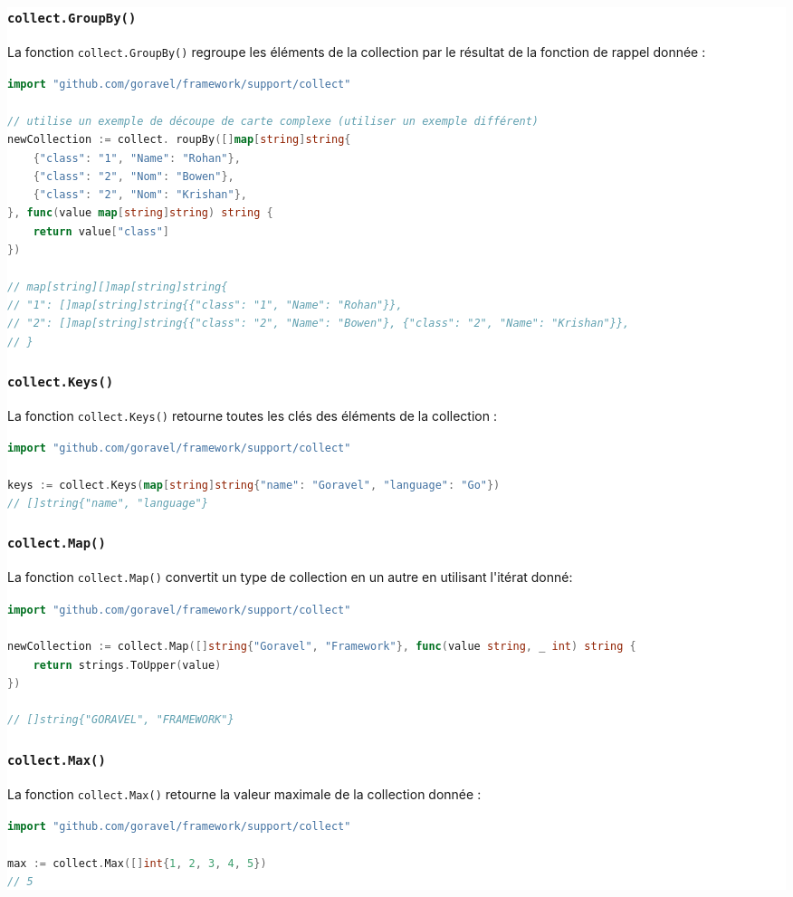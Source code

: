### `collect.GroupBy()`

La fonction `collect.GroupBy()` regroupe les éléments de la collection par le résultat de la fonction de rappel donnée :

```go
import "github.com/goravel/framework/support/collect"

// utilise un exemple de découpe de carte complexe (utiliser un exemple différent)
newCollection := collect. roupBy([]map[string]string{
    {"class": "1", "Name": "Rohan"},
    {"class": "2", "Nom": "Bowen"},
    {"class": "2", "Nom": "Krishan"},
}, func(value map[string]string) string {
    return value["class"]
})

// map[string][]map[string]string{
// "1": []map[string]string{{"class": "1", "Name": "Rohan"}},
// "2": []map[string]string{{"class": "2", "Name": "Bowen"}, {"class": "2", "Name": "Krishan"}},
// }
```

### `collect.Keys()`

La fonction `collect.Keys()` retourne toutes les clés des éléments de la collection :

```go
import "github.com/goravel/framework/support/collect"

keys := collect.Keys(map[string]string{"name": "Goravel", "language": "Go"})
// []string{"name", "language"}
```

### `collect.Map()`

La fonction `collect.Map()` convertit un type de collection en un autre en utilisant l'itérat donné:

```go
import "github.com/goravel/framework/support/collect"

newCollection := collect.Map([]string{"Goravel", "Framework"}, func(value string, _ int) string {
    return strings.ToUpper(value)
})

// []string{"GORAVEL", "FRAMEWORK"}
```

### `collect.Max()`

La fonction `collect.Max()` retourne la valeur maximale de la collection donnée :

```go
import "github.com/goravel/framework/support/collect"

max := collect.Max([]int{1, 2, 3, 4, 5})
// 5
```
